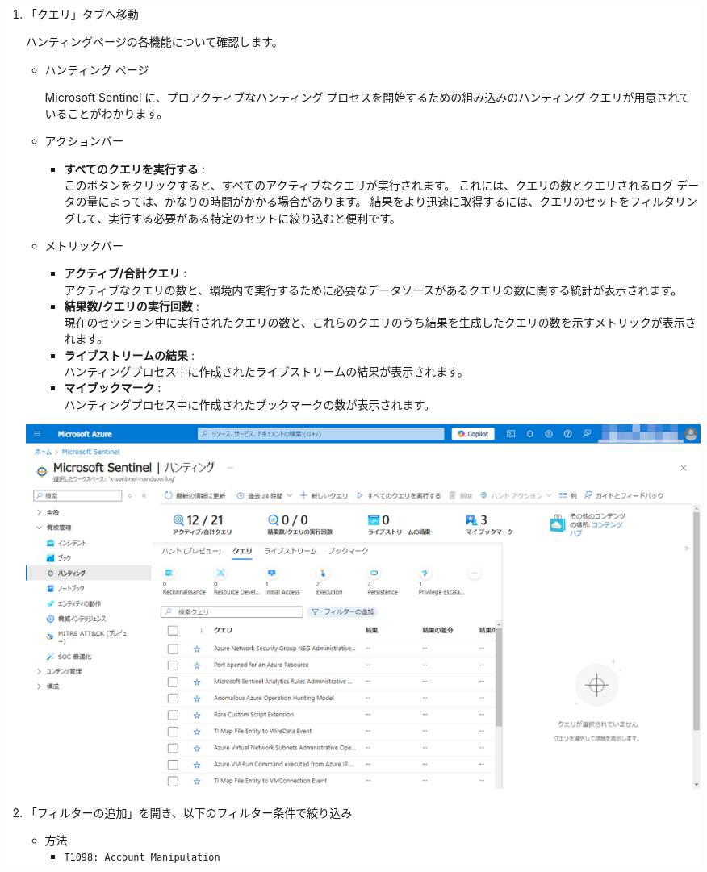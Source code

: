 1. 「クエリ」タブへ移動

    ハンティングページの各機能について確認します。

    - ハンティング ページ
    
        Microsoft Sentinel に、プロアクティブなハンティング プロセスを開始するための組み込みのハンティング クエリが用意されていることがわかります。
    
    - アクションバー

        - **すべてのクエリを実行する** : <br />
            このボタンをクリックすると、すべてのアクティブなクエリが実行されます。
            これには、クエリの数とクエリされるログ データの量によっては、かなりの時間がかかる場合があります。
            結果をより迅速に取得するには、クエリのセットをフィルタリングして、実行する必要がある特定のセットに絞り込むと便利です。

    - メトリックバー

        - **アクティブ/合計クエリ** : <br />
            アクティブなクエリの数と、環境内で実行するために必要なデータソースがあるクエリの数に関する統計が表示されます。
        - **結果数/クエリの実行回数** : <br />
            現在のセッション中に実行されたクエリの数と、これらのクエリのうち結果を生成したクエリの数を示すメトリックが表示されます。
        - **ライブストリームの結果** : <br />
            ハンティングプロセス中に作成されたライブストリームの結果が表示されます。
        - **マイブックマーク** : <br />
            ハンティングプロセス中に作成されたブックマークの数が表示されます。

    ![](./images/ex05-102.png)

1. 「フィルターの追加」を開き、以下のフィルター条件で絞り込み

    - 方法
        - `T1098: Account Manipulation`
